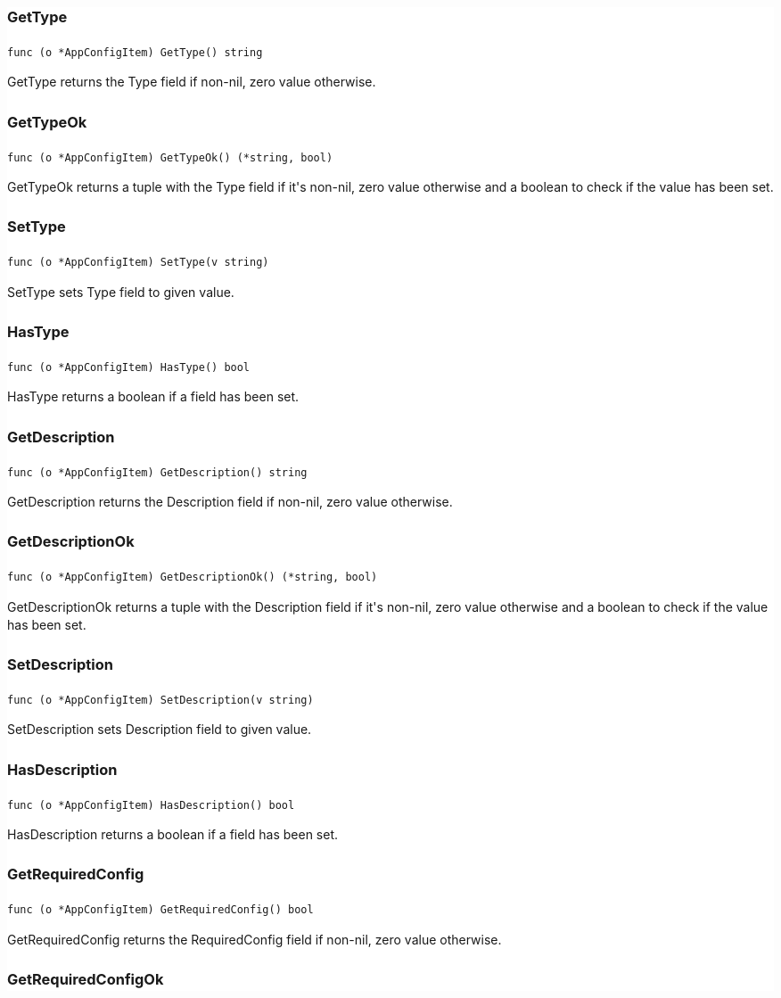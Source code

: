 ### GetType

`func (o *AppConfigItem) GetType() string`

GetType returns the Type field if non-nil, zero value otherwise.

### GetTypeOk

`func (o *AppConfigItem) GetTypeOk() (*string, bool)`

GetTypeOk returns a tuple with the Type field if it's non-nil, zero value otherwise
and a boolean to check if the value has been set.

### SetType

`func (o *AppConfigItem) SetType(v string)`

SetType sets Type field to given value.

### HasType

`func (o *AppConfigItem) HasType() bool`

HasType returns a boolean if a field has been set.

### GetDescription

`func (o *AppConfigItem) GetDescription() string`

GetDescription returns the Description field if non-nil, zero value otherwise.

### GetDescriptionOk

`func (o *AppConfigItem) GetDescriptionOk() (*string, bool)`

GetDescriptionOk returns a tuple with the Description field if it's non-nil, zero value otherwise
and a boolean to check if the value has been set.

### SetDescription

`func (o *AppConfigItem) SetDescription(v string)`

SetDescription sets Description field to given value.

### HasDescription

`func (o *AppConfigItem) HasDescription() bool`

HasDescription returns a boolean if a field has been set.

### GetRequiredConfig

`func (o *AppConfigItem) GetRequiredConfig() bool`

GetRequiredConfig returns the RequiredConfig field if non-nil, zero value otherwise.

### GetRequiredConfigOk
